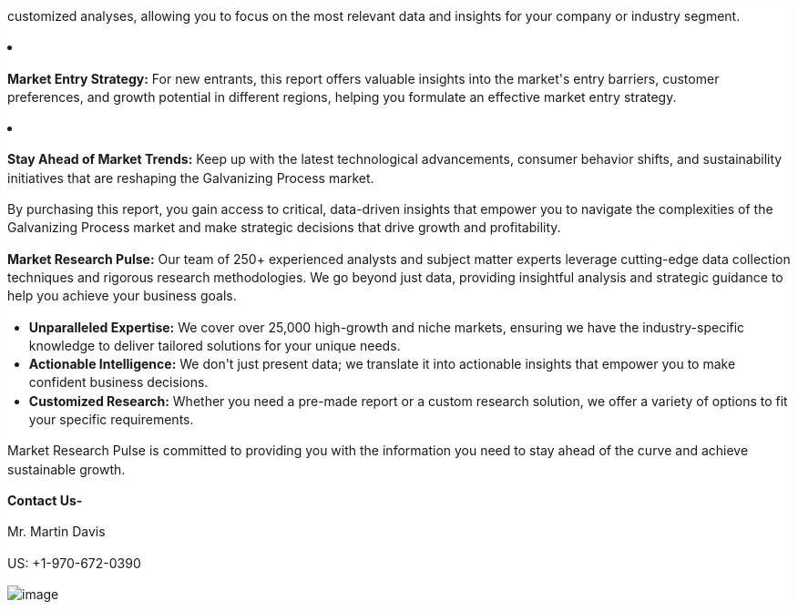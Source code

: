 customized analyses, allowing you to focus on the most relevant data and insights for your company or industry segment.</p></li><li><p><strong>Market Entry Strategy:</strong> For new entrants, this report offers valuable insights into the market's entry barriers, customer preferences, and growth potential in different regions, helping you formulate an effective market entry strategy.</p></li><li><p><strong>Stay Ahead of Market Trends:</strong> Keep up with the latest technological advancements, consumer behavior shifts, and sustainability initiatives that are reshaping the Galvanizing Process market.</p></li></ol><p>By purchasing this report, you gain access to critical, data-driven insights that empower you to navigate the complexities of the Galvanizing Process market and make strategic decisions that drive growth and profitability.</p><p><strong>Market Research Pulse:</strong>&nbsp;Our team of 250+ experienced analysts and subject matter experts leverage cutting-edge data collection techniques and rigorous research methodologies. We go beyond just data, providing insightful analysis and strategic guidance to help you achieve your business goals.</p><ul><li><strong>Unparalleled Expertise:</strong>&nbsp;We cover over 25,000 high-growth and niche markets, ensuring we have the industry-specific knowledge to deliver tailored solutions for your unique needs.</li><li><strong>Actionable Intelligence:</strong>&nbsp;We don't just present data; we translate it into actionable insights that empower you to make confident business decisions.</li><li><strong>Customized Research:</strong>&nbsp;Whether you need a pre-made report or a custom research solution, we offer a variety of options to fit your specific requirements.</li></ul><p>Market Research Pulse is committed to providing you with the information you need to stay ahead of the curve and achieve sustainable growth.</p><p><strong>Contact Us-</strong></p><p>Mr. Martin Davis</p><p>US: +1-970-672-0390</p>
![image](https://github.com/user-attachments/assets/6d2d5f71-a049-48ab-8d01-35e217c59fde)
